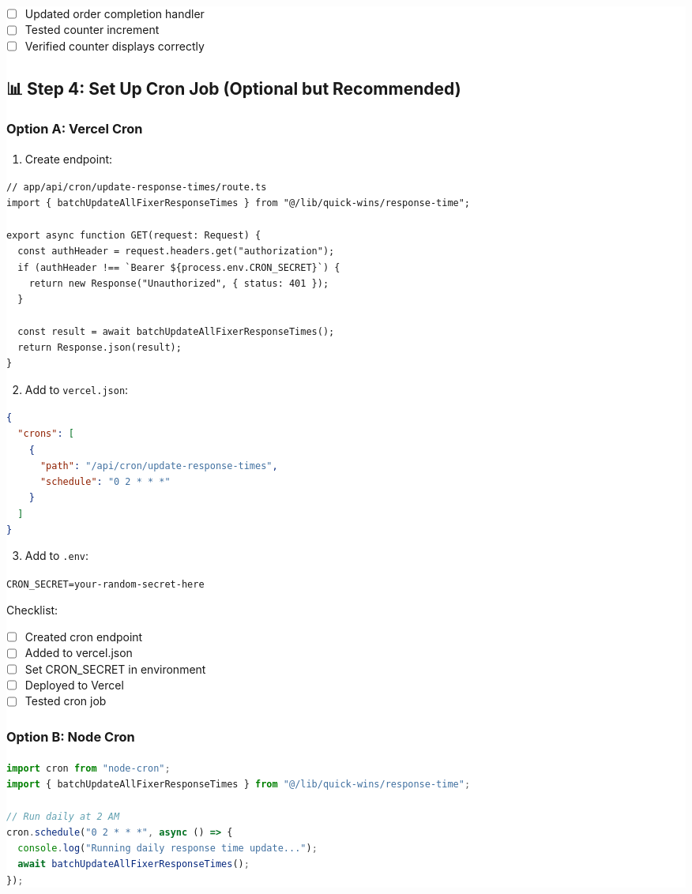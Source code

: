 - [ ] Updated order completion handler
- [ ] Tested counter increment
- [ ] Verified counter displays correctly

## 📊 Step 4: Set Up Cron Job (Optional but Recommended)

### Option A: Vercel Cron

1. Create endpoint:

```tsx
// app/api/cron/update-response-times/route.ts
import { batchUpdateAllFixerResponseTimes } from "@/lib/quick-wins/response-time";

export async function GET(request: Request) {
  const authHeader = request.headers.get("authorization");
  if (authHeader !== `Bearer ${process.env.CRON_SECRET}`) {
    return new Response("Unauthorized", { status: 401 });
  }

  const result = await batchUpdateAllFixerResponseTimes();
  return Response.json(result);
}
```

2. Add to `vercel.json`:

```json
{
  "crons": [
    {
      "path": "/api/cron/update-response-times",
      "schedule": "0 2 * * *"
    }
  ]
}
```

3. Add to `.env`:

```
CRON_SECRET=your-random-secret-here
```

Checklist:

- [ ] Created cron endpoint
- [ ] Added to vercel.json
- [ ] Set CRON_SECRET in environment
- [ ] Deployed to Vercel
- [ ] Tested cron job

### Option B: Node Cron

```typescript
import cron from "node-cron";
import { batchUpdateAllFixerResponseTimes } from "@/lib/quick-wins/response-time";

// Run daily at 2 AM
cron.schedule("0 2 * * *", async () => {
  console.log("Running daily response time update...");
  await batchUpdateAllFixerResponseTimes();
});
```
